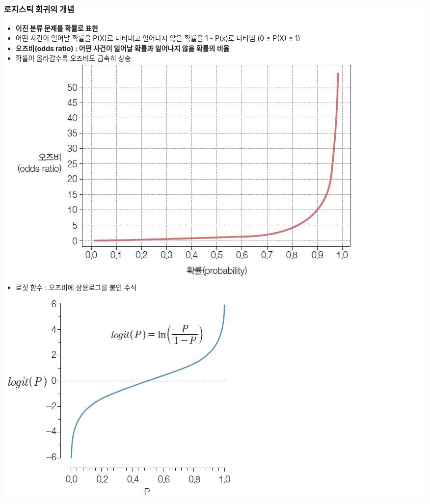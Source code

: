### 로지스틱 회귀의 개념

- **이진 분류 문제를 확률로 표현**
- 어떤 사건이 일어날 확률을 P(X)로 나타내고 일어나지 않을 확률을 1 - P(x)로 나타냄 (0 ≤ 
  P(X) ≤ 1)
- **오즈비(odds ratio) : 어떤 사건이 일어날 확률과 일어나지 않을 확률의 비율**
- 확률이 올라갈수록 오즈비도 급속히 상승
![image-20220605203118205](요약.assets/image-20220605203118205.png)
- 로짓 함수 : 오즈비에 상용로그를 붙인 수식

![image-20220605203227339](요약.assets/image-20220605203227339.png)
